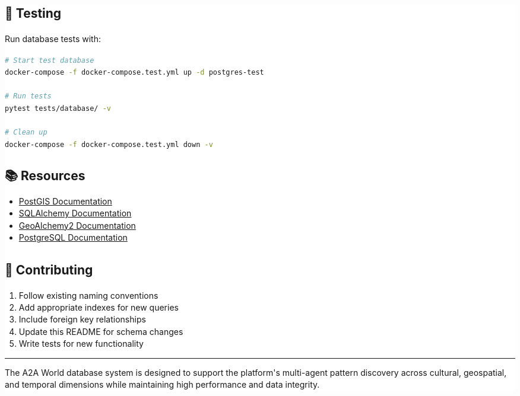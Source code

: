 ## 🧪 Testing

Run database tests with:

```bash
# Start test database
docker-compose -f docker-compose.test.yml up -d postgres-test

# Run tests
pytest tests/database/ -v

# Clean up
docker-compose -f docker-compose.test.yml down -v
```

## 📚 Resources

- [PostGIS Documentation](https://postgis.net/docs/)
- [SQLAlchemy Documentation](https://docs.sqlalchemy.org/)
- [GeoAlchemy2 Documentation](https://geoalchemy-2.readthedocs.io/)
- [PostgreSQL Documentation](https://www.postgresql.org/docs/)

## 🤝 Contributing

1. Follow existing naming conventions
2. Add appropriate indexes for new queries
3. Include foreign key relationships
4. Update this README for schema changes
5. Write tests for new functionality

---

The A2A World database system is designed to support the platform's multi-agent pattern discovery across cultural, geospatial, and temporal dimensions while maintaining high performance and data integrity.
